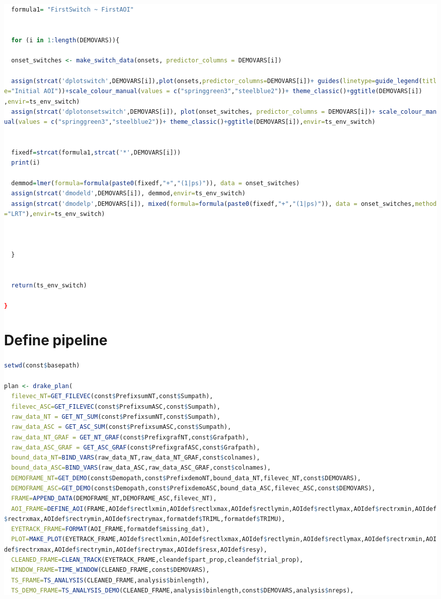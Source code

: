 ```r
  formula1= "FirstSwitch ~ FirstAOI"

  
  for (i in 1:length(DEMOVARS)){
  
  onset_switches <- make_switch_data(onsets, predictor_columns = DEMOVARS[i])
  
  assign(strcat('dplotswitch',DEMOVARS[i]),plot(onsets,predictor_columns=DEMOVARS[i])+ guides(linetype=guide_legend(title="Initial AOI"))+scale_colour_manual(values = c("springgreen3","steelblue2"))+ theme_classic()+ggtitle(DEMOVARS[i])
,envir=ts_env_switch)
  assign(strcat('dplotonsetswitch',DEMOVARS[i]), plot(onset_switches, predictor_columns = DEMOVARS[i])+ scale_colour_manual(values = c("springgreen3","steelblue2"))+ theme_classic()+ggtitle(DEMOVARS[i]),envir=ts_env_switch)
  
  
  fixedf=strcat(formula1,strcat('*',DEMOVARS[i]))
  print(i)
  
  demmod=lmer(formula=formula(paste0(fixedf,"+","(1|ps)")), data = onset_switches)
  assign(strcat('dmodeld',DEMOVARS[i]), demmod,envir=ts_env_switch)
  assign(strcat('dmodelp',DEMOVARS[i]), mixed(formula=formula(paste0(fixedf,"+","(1|ps)")), data = onset_switches,method="LRT"),envir=ts_env_switch)
  
  
  
  }
  
  
  return(ts_env_switch)
  
}
```

<a id='Workflow'></a>
# Define pipeline


```r
setwd(const$basepath)

plan <- drake_plan(
  filevec_NT=GET_FILEVEC(const$PrefixsumNT,const$Sumpath),
  filevec_ASC=GET_FILEVEC(const$PrefixsumASC,const$Sumpath),
  raw_data_NT = GET_NT_SUM(const$PrefixsumNT,const$Sumpath),
  raw_data_ASC = GET_ASC_SUM(const$PrefixsumASC,const$Sumpath),
  raw_data_NT_GRAF = GET_NT_GRAF(const$PrefixgrafNT,const$Grafpath),
  raw_data_ASC_GRAF = GET_ASC_GRAF(const$PrefixgrafASC,const$Grafpath),
  bound_data_NT=BIND_VARS(raw_data_NT,raw_data_NT_GRAF,const$colnames),
  bound_data_ASC=BIND_VARS(raw_data_ASC,raw_data_ASC_GRAF,const$colnames),
  DEMOFRAME_NT=GET_DEMO(const$Demopath,const$PrefixdemoNT,bound_data_NT,filevec_NT,const$DEMOVARS),
  DEMOFRAME_ASC=GET_DEMO(const$Demopath,const$PrefixdemoASC,bound_data_ASC,filevec_ASC,const$DEMOVARS),
  FRAME=APPEND_DATA(DEMOFRAME_NT,DEMOFRAME_ASC,filevec_NT),
  AOI_FRAME=DEFINE_AOI(FRAME,AOIdef$rectlxmin,AOIdef$rectlxmax,AOIdef$rectlymin,AOIdef$rectlymax,AOIdef$rectrxmin,AOIdef$rectrxmax,AOIdef$rectrymin,AOIdef$rectrymax,formatdef$TRIML,formatdef$TRIMU),
  EYETRACK_FRAME=FORMAT(AOI_FRAME,formatdef$missing_dat),
  PLOT=MAKE_PLOT(EYETRACK_FRAME,AOIdef$rectlxmin,AOIdef$rectlxmax,AOIdef$rectlymin,AOIdef$rectlymax,AOIdef$rectrxmin,AOIdef$rectrxmax,AOIdef$rectrymin,AOIdef$rectrymax,AOIdef$resx,AOIdef$resy),
  CLEANED_FRAME=CLEAN_TRACK(EYETRACK_FRAME,cleandef$part_prop,cleandef$trial_prop),
  WINDOW_FRAME=TIME_WINDOW(CLEANED_FRAME,const$DEMOVARS),
  TS_FRAME=TS_ANALYSIS(CLEANED_FRAME,analysis$binlength),
  TS_DEMO_FRAME=TS_ANALYSIS_DEMO(CLEANED_FRAME,analysis$binlength,const$DEMOVARS,analysis$nreps),
```